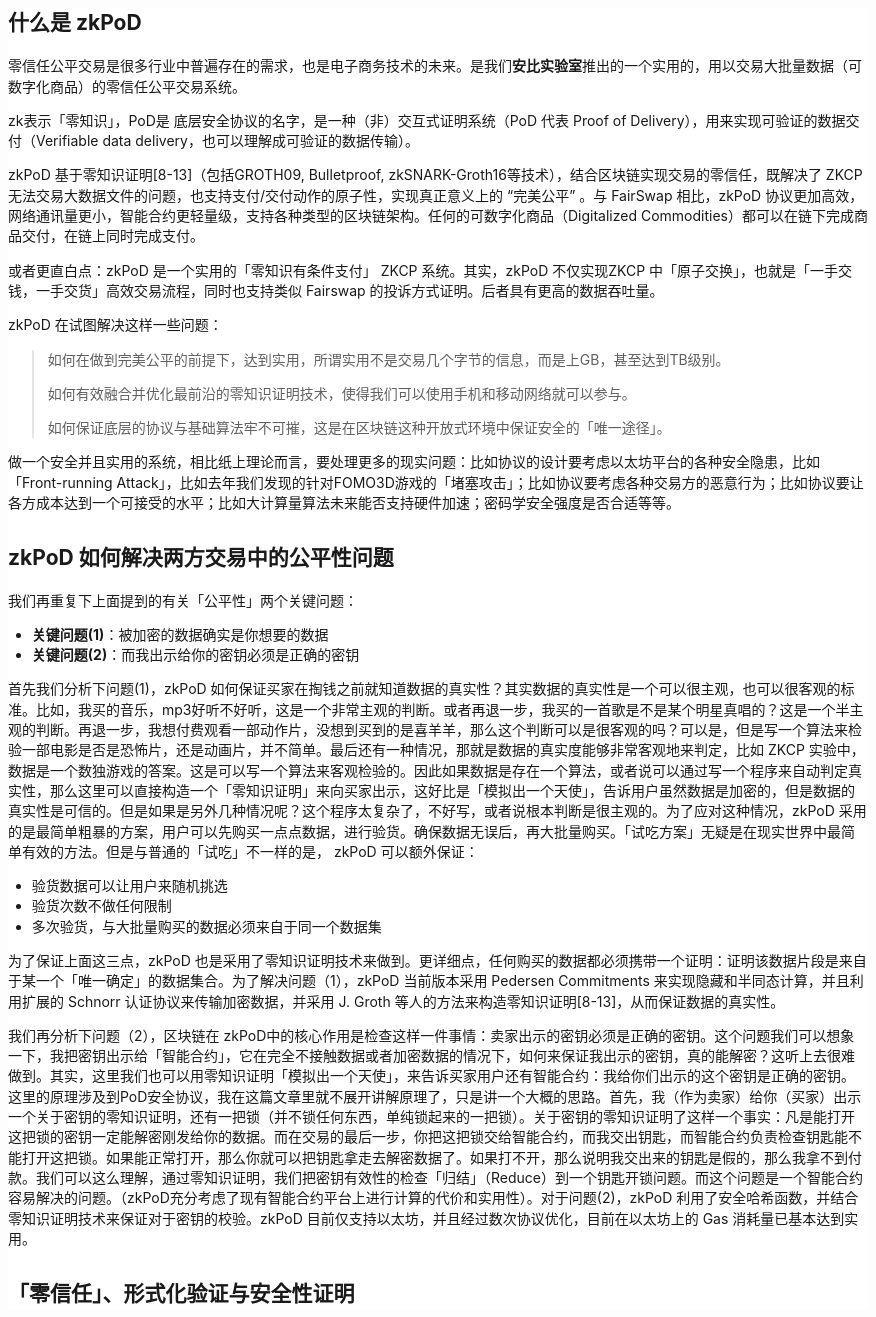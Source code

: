 ##  什么是 zkPoD

零信任公平交易是很多行业中普遍存在的需求，也是电子商务技术的未来。是我们**安比实验室**推出的⼀个实⽤的，⽤以交易⼤批量数据（可数字化商品）的零信任公平交易系统。

zk表示「零知识」，PoD是 底层安全协议的名字，是一种（非）交互式证明系统（PoD 代表 Proof of Delivery），用来实现可验证的数据交付（Verifiable data delivery，也可以理解成可验证的数据传输）。

zkPoD 基于零知识证明[8-13]（包括GROTH09, Bulletproof, zkSNARK-Groth16等技术），结合区块链实现交易的零信任，既解决了 ZKCP ⽆法交易⼤数据⽂件的问题，也⽀持⽀付/交付动作的原⼦性，实现真正意义上的 “完美公平” 。与 FairSwap 相⽐，zkPoD 协议更加⾼效，⽹络通讯量更⼩，智能合约更轻量级，⽀持各种类型的区块链架构。任何的可数字化商品（Digitalized Commodities）都可以在链下完成商品交付，在链上同时完成⽀付。

或者更直白点：zkPoD 是一个实用的「零知识有条件支付」 ZKCP 系统。其实，zkPoD 不仅实现ZKCP 中「原⼦交换」，也就是「⼀⼿交钱，⼀⼿交货」⾼效交易流程，同时也⽀持类似 Fairswap 的投诉⽅式证明。后者具有更高的数据吞吐量。

zkPoD 在试图解决这样一些问题：

> 如何在做到完美公平的前提下，达到实用，所谓实用不是交易几个字节的信息，而是上GB，甚至达到TB级别。
>
> 如何有效融合并优化最前沿的零知识证明技术，使得我们可以使用手机和移动网络就可以参与。
>
> 如何保证底层的协议与基础算法牢不可摧，这是在区块链这种开放式环境中保证安全的「唯一途径」。

做一个安全并且实用的系统，相比纸上理论而言，要处理更多的现实问题：比如协议的设计要考虑以太坊平台的各种安全隐患，比如「Front-running Attack」，比如去年我们发现的针对FOMO3D游戏的「堵塞攻击」；比如协议要考虑各种交易方的恶意行为；比如协议要让各方成本达到一个可接受的水平；比如大计算量算法未来能否支持硬件加速；密码学安全强度是否合适等等。

## zkPoD 如何解决两方交易中的公平性问题

我们再重复下上面提到的有关「公平性」两个关键问题：

+ **关键问题(1)**：被加密的数据确实是你想要的数据
+ **关键问题(2)**：而我出示给你的密钥必须是正确的密钥

首先我们分析下问题(1)，zkPoD 如何保证买家在掏钱之前就知道数据的真实性？其实数据的真实性是一个可以很主观，也可以很客观的标准。比如，我买的音乐，mp3好听不好听，这是一个非常主观的判断。或者再退一步，我买的一首歌是不是某个明星真唱的？这是一个半主观的判断。再退一步，我想付费观看一部动作片，没想到买到的是喜羊羊，那么这个判断可以是很客观的吗？可以是，但是写一个算法来检验一部电影是否是恐怖片，还是动画片，并不简单。最后还有一种情况，那就是数据的真实度能够非常客观地来判定，比如 ZKCP 实验中，数据是一个数独游戏的答案。这是可以写一个算法来客观检验的。因此如果数据是存在一个算法，或者说可以通过写一个程序来自动判定真实性，那么这里可以直接构造一个「零知识证明」来向买家出示，这好比是「模拟出一个天使」，告诉用户虽然数据是加密的，但是数据的真实性是可信的。但是如果是另外几种情况呢？这个程序太复杂了，不好写，或者说根本判断是很主观的。为了应对这种情况，zkPoD 采用的是最简单粗暴的方案，用户可以先购买一点点数据，进行验货。确保数据无误后，再大批量购买。「试吃方案」无疑是在现实世界中最简单有效的方法。但是与普通的「试吃」不一样的是， zkPoD 可以额外保证：

+ 验货数据可以让用户来随机挑选
+ 验货次数不做任何限制
+ 多次验货，与大批量购买的数据必须来自于同一个数据集

为了保证上面这三点，zkPoD 也是采用了零知识证明技术来做到。更详细点，任何购买的数据都必须携带一个证明：证明该数据片段是来自于某一个「唯一确定」的数据集合。为了解决问题（1），zkPoD 当前版本采⽤ Pedersen Commitments 来实现隐藏和半同态计算，并且利⽤扩展的 Schnorr 认证协议来传输加密数据，并采用 J. Groth 等人的方法来构造零知识证明[8-13]，从而保证数据的真实性。

我们再分析下问题（2），区块链在 zkPoD中的核心作用是检查这样一件事情：卖家出示的密钥必须是正确的密钥。这个问题我们可以想象一下，我把密钥出示给「智能合约」，它在完全不接触数据或者加密数据的情况下，如何来保证我出示的密钥，真的能解密？这听上去很难做到。其实，这里我们也可以用零知识证明「模拟出一个天使」，来告诉买家用户还有智能合约：我给你们出示的这个密钥是正确的密钥。这里的原理涉及到PoD安全协议，我在这篇文章里就不展开讲解原理了，只是讲一个大概的思路。首先，我（作为卖家）给你（买家）出示一个关于密钥的零知识证明，还有一把锁（并不锁任何东西，单纯锁起来的一把锁）。关于密钥的零知识证明了这样一个事实：凡是能打开这把锁的密钥一定能解密刚发给你的数据。而在交易的最后一步，你把这把锁交给智能合约，而我交出钥匙，而智能合约负责检查钥匙能不能打开这把锁。如果能正常打开，那么你就可以把钥匙拿走去解密数据了。如果打不开，那么说明我交出来的钥匙是假的，那么我拿不到付款。我们可以这么理解，通过零知识证明，我们把密钥有效性的检查「归结」（Reduce）到一个钥匙开锁问题。而这个问题是一个智能合约容易解决的问题。（zkPoD充分考虑了现有智能合约平台上进行计算的代价和实用性）。对于问题(2)，zkPoD 利⽤了安全哈希函数，并结合零知识证明技术来保证对于密钥的校验。zkPoD ⽬前仅支持以太坊，并且经过数次协议优化，⽬前在以太坊上的 Gas 消耗量已基本达到实⽤。

## 「零信任」、形式化验证与安全性证明
